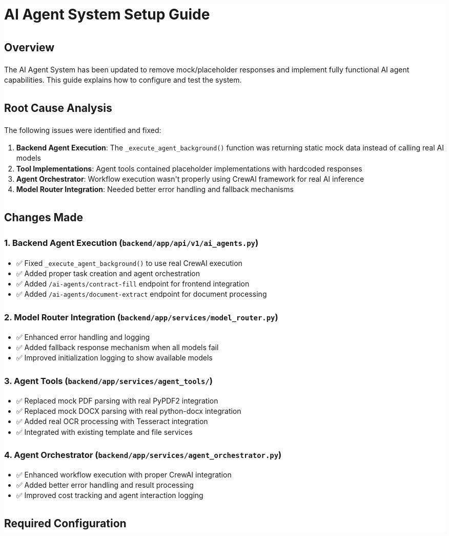 # AI Agent System Setup Guide

## Overview

The AI Agent System has been updated to remove mock/placeholder responses and implement fully functional AI agent capabilities. This guide explains how to configure and test the system.

## Root Cause Analysis

The following issues were identified and fixed:

1. **Backend Agent Execution**: The `_execute_agent_background()` function was returning static mock data instead of calling real AI models
2. **Tool Implementations**: Agent tools contained placeholder implementations with hardcoded responses
3. **Agent Orchestrator**: Workflow execution wasn't properly using CrewAI framework for real AI inference
4. **Model Router Integration**: Needed better error handling and fallback mechanisms

## Changes Made

### 1. Backend Agent Execution (`backend/app/api/v1/ai_agents.py`)
- ✅ Fixed `_execute_agent_background()` to use real CrewAI execution
- ✅ Added proper task creation and agent orchestration
- ✅ Added `/ai-agents/contract-fill` endpoint for frontend integration
- ✅ Added `/ai-agents/document-extract` endpoint for document processing

### 2. Model Router Integration (`backend/app/services/model_router.py`)
- ✅ Enhanced error handling and logging
- ✅ Added fallback response mechanism when all models fail
- ✅ Improved initialization logging to show available models

### 3. Agent Tools (`backend/app/services/agent_tools/`)
- ✅ Replaced mock PDF parsing with real PyPDF2 integration
- ✅ Replaced mock DOCX parsing with real python-docx integration
- ✅ Added real OCR processing with Tesseract integration
- ✅ Integrated with existing template and file services

### 4. Agent Orchestrator (`backend/app/services/agent_orchestrator.py`)
- ✅ Enhanced workflow execution with proper CrewAI integration
- ✅ Added better error handling and result processing
- ✅ Improved cost tracking and agent interaction logging

## Required Configuration
